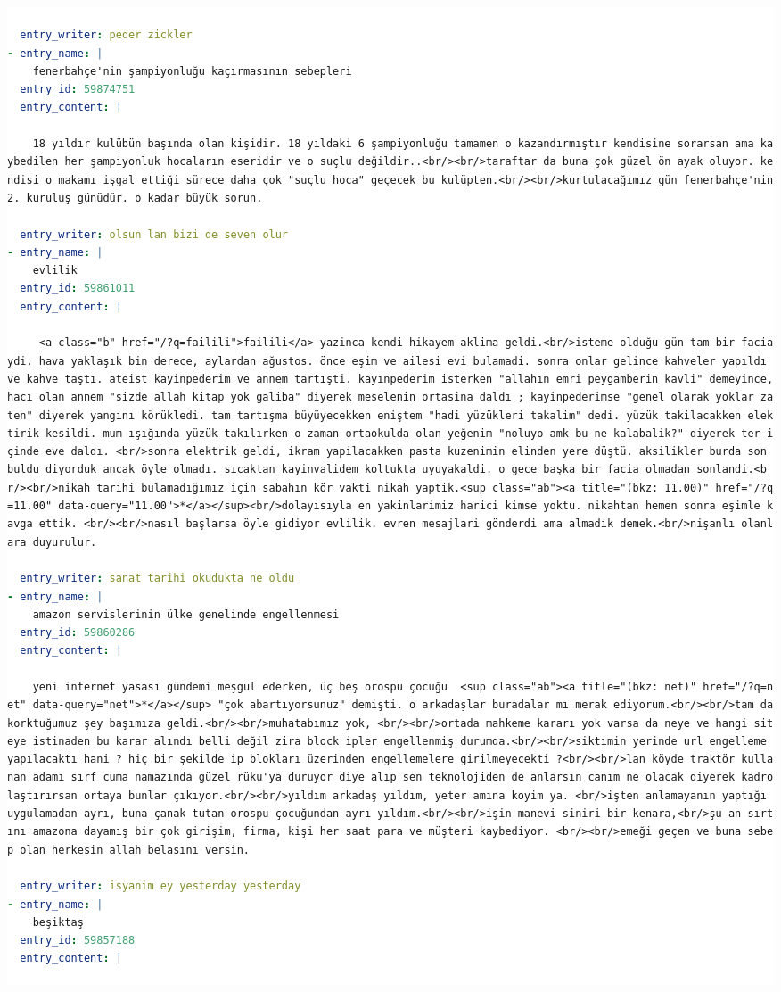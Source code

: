 ```yaml
   
  entry_writer: peder zickler
- entry_name: |
    fenerbahçe'nin şampiyonluğu kaçırmasının sebepleri
  entry_id: 59874751
  entry_content: |
    
    18 yıldır kulübün başında olan kişidir. 18 yıldaki 6 şampiyonluğu tamamen o kazandırmıştır kendisine sorarsan ama kaybedilen her şampiyonluk hocaların eseridir ve o suçlu değildir..<br/><br/>taraftar da buna çok güzel ön ayak oluyor. kendisi o makamı işgal ettiği sürece daha çok "suçlu hoca" geçecek bu kulüpten.<br/><br/>kurtulacağımız gün fenerbahçe'nin 2. kuruluş günüdür. o kadar büyük sorun.
   
  entry_writer: olsun lan bizi de seven olur
- entry_name: |
    evlilik
  entry_id: 59861011
  entry_content: |
    
     <a class="b" href="/?q=failili">failili</a> yazinca kendi hikayem aklima geldi.<br/>isteme olduğu gün tam bir faciaydi. hava yaklaşık bin derece, aylardan ağustos. önce eşim ve ailesi evi bulamadi. sonra onlar gelince kahveler yapıldı ve kahve taştı. ateist kayinpederim ve annem tartışti. kayınpederim isterken "allahın emri peygamberin kavli" demeyince, hacı olan annem "sizde allah kitap yok galiba" diyerek meselenin ortasina daldı ; kayinpederimse "genel olarak yoklar zaten" diyerek yangını körükledi. tam tartışma büyüyecekken eniştem "hadi yüzükleri takalim" dedi. yüzük takilacakken elektirik kesildi. mum ışığında yüzük takılırken o zaman ortaokulda olan yeğenim "noluyo amk bu ne kalabalik?" diyerek ter içinde eve daldı. <br/>sonra elektrik geldi, ikram yapilacakken pasta kuzenimin elinden yere düştü. aksilikler burda son buldu diyorduk ancak öyle olmadı. sıcaktan kayinvalidem koltukta uyuyakaldi. o gece başka bir facia olmadan sonlandi.<br/><br/>nikah tarihi bulamadığımız için sabahın kör vakti nikah yaptik.<sup class="ab"><a title="(bkz: 11.00)" href="/?q=11.00" data-query="11.00">*</a></sup><br/>dolayısıyla en yakinlarimiz harici kimse yoktu. nikahtan hemen sonra eşimle kavga ettik. <br/><br/>nasıl başlarsa öyle gidiyor evlilik. evren mesajlari gönderdi ama almadik demek.<br/>nişanlı olanlara duyurulur.
   
  entry_writer: sanat tarihi okudukta ne oldu
- entry_name: |
    amazon servislerinin ülke genelinde engellenmesi
  entry_id: 59860286
  entry_content: |
    
    yeni internet yasası gündemi meşgul ederken, üç beş orospu çocuğu  <sup class="ab"><a title="(bkz: net)" href="/?q=net" data-query="net">*</a></sup> "çok abartıyorsunuz" demişti. o arkadaşlar buradalar mı merak ediyorum.<br/><br/>tam da korktuğumuz şey başımıza geldi.<br/><br/>muhatabımız yok, <br/><br/>ortada mahkeme kararı yok varsa da neye ve hangi siteye istinaden bu karar alındı belli değil zira block ipler engellenmiş durumda.<br/><br/>siktimin yerinde url engelleme yapılacaktı hani ? hiç bir şekilde ip blokları üzerinden engellemelere girilmeyecekti ?<br/><br/>lan köyde traktör kullanan adamı sırf cuma namazında güzel rüku'ya duruyor diye alıp sen teknolojiden de anlarsın canım ne olacak diyerek kadrolaştırırsan ortaya bunlar çıkıyor.<br/><br/>yıldım arkadaş yıldım, yeter amına koyim ya. <br/>işten anlamayanın yaptığı uygulamadan ayrı, buna çanak tutan orospu çocuğundan ayrı yıldım.<br/><br/>işin manevi siniri bir kenara,<br/>şu an sırtını amazona dayamış bir çok girişim, firma, kişi her saat para ve müşteri kaybediyor. <br/><br/>emeği geçen ve buna sebep olan herkesin allah belasını versin.
   
  entry_writer: isyanim ey yesterday yesterday
- entry_name: |
    beşiktaş
  entry_id: 59857188
  entry_content: |
    
```